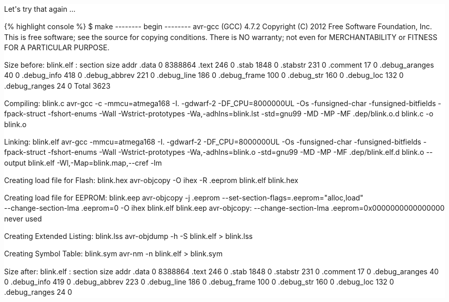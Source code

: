 Let's try that again ...

{% highlight console %}
$ make
-------- begin --------
avr-gcc (GCC) 4.7.2
Copyright (C) 2012 Free Software Foundation, Inc.
This is free software; see the source for copying conditions.  There is NO
warranty; not even for MERCHANTABILITY or FITNESS FOR A PARTICULAR PURPOSE.

Size before:
blink.elf  :
section          size      addr
.data               0   8388864
.text             246         0
.stab            1848         0
.stabstr          231         0
.comment           17         0
.debug_aranges     40         0
.debug_info       418         0
.debug_abbrev     221         0
.debug_line       186         0
.debug_frame      100         0
.debug_str        160         0
.debug_loc        132         0
.debug_ranges      24         0
Total            3623

Compiling: blink.c
avr-gcc -c -mmcu=atmega168 -I. -gdwarf-2 -DF_CPU=8000000UL  -Os -funsigned-char -funsigned-bitfields -fpack-struct -fshort-enums -Wall -Wstrict-prototypes -Wa,-adhlns=blink.lst  -std=gnu99 -MD -MP -MF .dep/blink.o.d blink.c -o blink.o 

Linking: blink.elf
avr-gcc -mmcu=atmega168 -I. -gdwarf-2 -DF_CPU=8000000UL  -Os -funsigned-char -funsigned-bitfields -fpack-struct -fshort-enums -Wall -Wstrict-prototypes -Wa,-adhlns=blink.o  -std=gnu99 -MD -MP -MF .dep/blink.elf.d blink.o --output blink.elf -Wl,-Map=blink.map,--cref    -lm

Creating load file for Flash: blink.hex
avr-objcopy -O ihex -R .eeprom blink.elf blink.hex

Creating load file for EEPROM: blink.eep
avr-objcopy -j .eeprom --set-section-flags=.eeprom="alloc,load" \
	--change-section-lma .eeprom=0 -O ihex blink.elf blink.eep
avr-objcopy: --change-section-lma .eeprom=0x0000000000000000 never used

Creating Extended Listing: blink.lss
avr-objdump -h -S blink.elf > blink.lss

Creating Symbol Table: blink.sym
avr-nm -n blink.elf > blink.sym

Size after:
blink.elf  :
section          size      addr
.data               0   8388864
.text             246         0
.stab            1848         0
.stabstr          231         0
.comment           17         0
.debug_aranges     40         0
.debug_info       419         0
.debug_abbrev     223         0
.debug_line       186         0
.debug_frame      100         0
.debug_str        160         0
.debug_loc        132         0
.debug_ranges      24         0